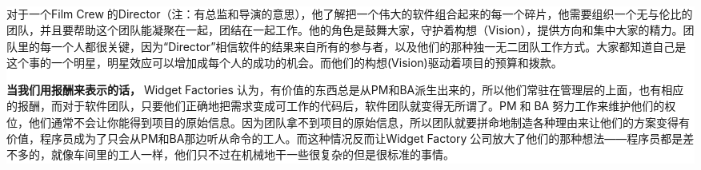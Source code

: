 <iframe id="aswift_8" name="aswift_8" sandbox="allow-forms allow-popups allow-popups-to-escape-sandbox allow-same-origin allow-scripts allow-top-navigation-by-user-activation" width="704" height="280" frameborder="0" marginwidth="0" marginheight="0" vspace="0" hspace="0" allowtransparency="true" scrolling="no" src="https://googleads.g.doubleclick.net/pagead/ads?client=ca-pub-3415450859608158&amp;output=html&amp;h=280&amp;adk=367379563&amp;adf=551293730&amp;pi=t.aa~a.425447425~i.23~rp.4&amp;daaos=1684125332196&amp;w=704&amp;fwrn=4&amp;fwrnh=100&amp;lmt=1684157944&amp;num_ads=1&amp;rafmt=1&amp;armr=3&amp;sem=mc&amp;pwprc=9848079135&amp;ad_type=text_image&amp;format=704x280&amp;url=https%3A%2F%2Fcoolshell.cn%2Farticles%2F4951.html&amp;fwr=0&amp;pra=3&amp;rh=176&amp;rw=703&amp;rpe=1&amp;resp_fmts=3&amp;wgl=1&amp;fa=27&amp;adsid=ChEI8LCHowYQ1PStmYmQo8OEARI5ANXa3bgWqsNA6dP_D6ki4FVoWY-Rhewae3duYjXGQW5EuVRJ_UmXOXiaCVY0xNFC7rQsd6qiqFgo&amp;uach=WyJXaW5kb3dzIiwiMTUuMC4wIiwieDg2IiwiIiwiMTEzLjAuNTY3Mi45MyIsW10sMCxudWxsLCI2NCIsW1siR29vZ2xlIENocm9tZSIsIjExMy4wLjU2NzIuOTMiXSxbIkNocm9taXVtIiwiMTEzLjAuNTY3Mi45MyJdLFsiTm90LUEuQnJhbmQiLCIyNC4wLjAuMCJdXSwwXQ..&amp;dt=1684158876025&amp;bpp=1&amp;bdt=1406&amp;idt=0&amp;shv=r20230510&amp;mjsv=m202305090101&amp;ptt=9&amp;saldr=aa&amp;abxe=1&amp;cookie=ID%3D636439885c84b7b2-22e35244cfe000aa%3AT%3D1684158359%3ART%3D1684158359%3AS%3DALNI_MaJKZKQuAMegGx6VagtAFLZRKMVVw&amp;gpic=UID%3D00000c06349594aa%3AT%3D1684158359%3ART%3D1684158359%3AS%3DALNI_MaPFfB0uijUu4CzHZxIMtKnmGEWwA&amp;prev_fmts=0x0%2C1200x280%2C1447x764%2C1005x124%2C704x280%2C704x280&amp;nras=7&amp;correlator=3798025356746&amp;frm=20&amp;pv=1&amp;ga_vid=1696476649.1684158276&amp;ga_sid=1684158276&amp;ga_hid=1771510821&amp;ga_fc=1&amp;u_tz=480&amp;u_his=1&amp;u_h=915&amp;u_w=1463&amp;u_ah=867&amp;u_aw=1463&amp;u_cd=24&amp;u_sd=1.75&amp;dmc=8&amp;adx=225&amp;ady=2850&amp;biw=1447&amp;bih=764&amp;scr_x=0&amp;scr_y=0&amp;eid=44773809%2C44759926%2C44759837%2C44759875%2C31074199%2C44788441%2C44792089&amp;oid=2&amp;psts=ABHeCvgRhz7vyUlmhqS7r2L3Cyx3lD5ZOvR8NJuOX-0VNaw9XLcHeUBdFSfqhiyPAEFni2UcTIlINiANrMAL_3-uDgk-bIs%2CABHeCvggLktH9ATza6OYcoE3OrEGXGgpLN1_Cn6FM9rPheWrnPDBYFWwovMb2cMommrGONMFll3rwhOG2ubg_IxfAKan4Bc-NhMlVkGYPD0LtKLC8rpKxQ&amp;pvsid=2288446357797922&amp;tmod=1738974273&amp;uas=0&amp;nvt=1&amp;ref=https%3A%2F%2Fcoolshell.cn%2Fpage%2F25&amp;fc=1408&amp;brdim=0%2C0%2C0%2C0%2C1463%2C0%2C1463%2C867%2C1463%2C764&amp;vis=1&amp;rsz=%7C%7Cs%7C&amp;abl=NS&amp;fu=128&amp;bc=31&amp;jar=2023-05-15-13&amp;ifi=9&amp;uci=a!9&amp;btvi=4&amp;fsb=1&amp;xpc=untsqLcckP&amp;p=https%3A//coolshell.cn&amp;dtd=53" data-google-container-id="a!9" data-google-query-id="CIKIrty89_4CFb5fDwIdx4sKeg" data-load-complete="true" style="box-sizing: border-box; max-width: 100%; width: 704px; left: 0px; top: 0px; border: 0px; height: 280px;"></iframe>

对于一个Film Crew 的Director（注：有总监和导演的意思），他了解把一个伟大的软件组合起来的每一个碎片，他需要组织一个无与伦比的团队，并且要帮助这个团队能凝聚在一起，团结在一起工作。他的角色是鼓舞大家，守护着构想（Vision），提供方向和集中大家的精力。团队里的每一个人都很关键，因为“Director”相信软件的结果来自所有的参与者，以及他们的那种独一无二团队工作方式。大家都知道自己是这个事的一个明星，明星效应可以增加成每个人的成功的机会。而他们的构想(Vision)驱动着项目的预算和拨款。

**当我们用报酬来表示的话，** Widget Factories 认为，有价值的东西总是从PM和BA派生出来的，所以他们常驻在管理层的上面，也有相应的报酬，而对于软件团队，只要他们正确地把需求变成可工作的代码后，软件团队就变得无所谓了。PM 和 BA 努力工作来维护他们的权位，他们通常不会让你能得到项目的原始信息。因为团队拿不到项目的原始信息，所以团队就要拼命地制造各种理由来让他们的方案变得有价值，程序员成为了只会从PM和BA那边听从命令的工人。而这种情况反而让Widget Factory 公司放大了他们的那种想法——程序员都是差不多的，就像车间里的工人一样，他们只不过在机械地干一些很复杂的但是很标准的事情。
